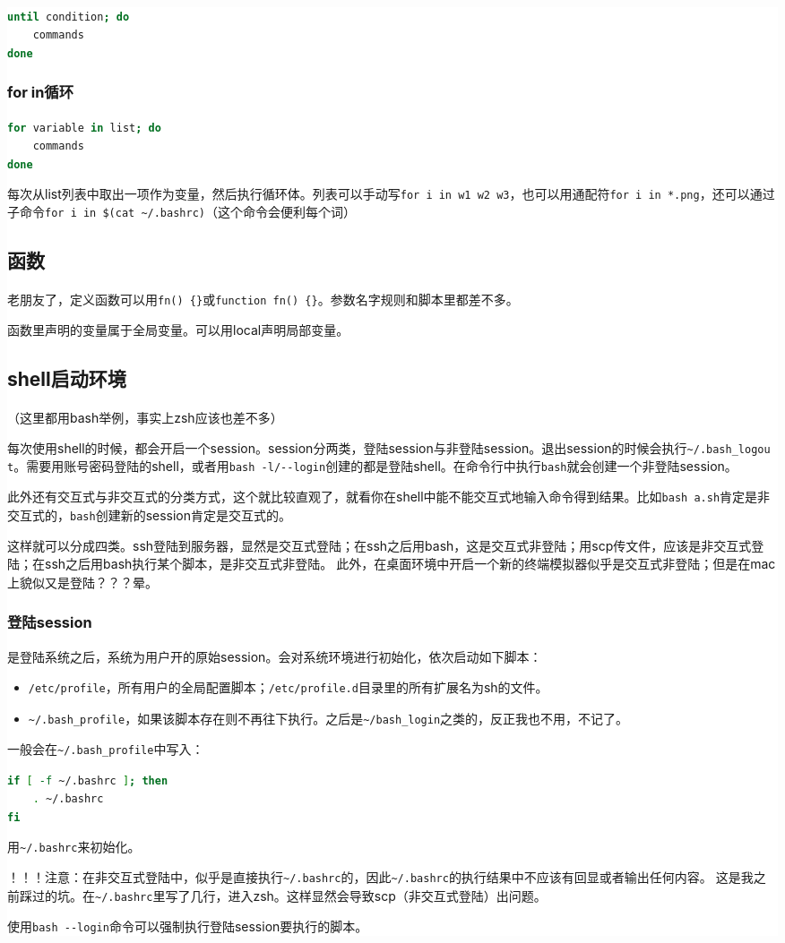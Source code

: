 ```sh
until condition; do
    commands
done
```

### for in循环

```sh
for variable in list; do
    commands
done
```

每次从list列表中取出一项作为变量，然后执行循环体。列表可以手动写`for i in w1 w2 w3`，也可以用通配符`for i in *.png`，还可以通过子命令`for i in $(cat ~/.bashrc)`（这个命令会便利每个词）

## 函数

老朋友了，定义函数可以用`fn() {}`或`function fn() {}`。参数名字规则和脚本里都差不多。

函数里声明的变量属于全局变量。可以用local声明局部变量。

## shell启动环境

（这里都用bash举例，事实上zsh应该也差不多）

每次使用shell的时候，都会开启一个session。session分两类，登陆session与非登陆session。退出session的时候会执行`~/.bash_logout`。需要用账号密码登陆的shell，或者用`bash -l/--login`创建的都是登陆shell。在命令行中执行`bash`就会创建一个非登陆session。

此外还有交互式与非交互式的分类方式，这个就比较直观了，就看你在shell中能不能交互式地输入命令得到结果。比如`bash a.sh`肯定是非交互式的，`bash`创建新的session肯定是交互式的。

这样就可以分成四类。ssh登陆到服务器，显然是交互式登陆；在ssh之后用bash，这是交互式非登陆；用scp传文件，应该是非交互式登陆；在ssh之后用bash执行某个脚本，是非交互式非登陆。
此外，在桌面环境中开启一个新的终端模拟器似乎是交互式非登陆；但是在mac上貌似又是登陆？？？晕。

### 登陆session

是登陆系统之后，系统为用户开的原始session。会对系统环境进行初始化，依次启动如下脚本：

- `/etc/profile`，所有用户的全局配置脚本；`/etc/profile.d`目录里的所有扩展名为sh的文件。

- `~/.bash_profile`，如果该脚本存在则不再往下执行。之后是`~/bash_login`之类的，反正我也不用，不记了。

一般会在`~/.bash_profile`中写入：

```sh
if [ -f ~/.bashrc ]; then
    . ~/.bashrc
fi
```

用`~/.bashrc`来初始化。

！！！注意：在非交互式登陆中，似乎是直接执行`~/.bashrc`的，因此`~/.bashrc`的执行结果中不应该有回显或者输出任何内容。
这是我之前踩过的坑。在`~/.bashrc`里写了几行，进入zsh。这样显然会导致scp（非交互式登陆）出问题。

使用`bash --login`命令可以强制执行登陆session要执行的脚本。
